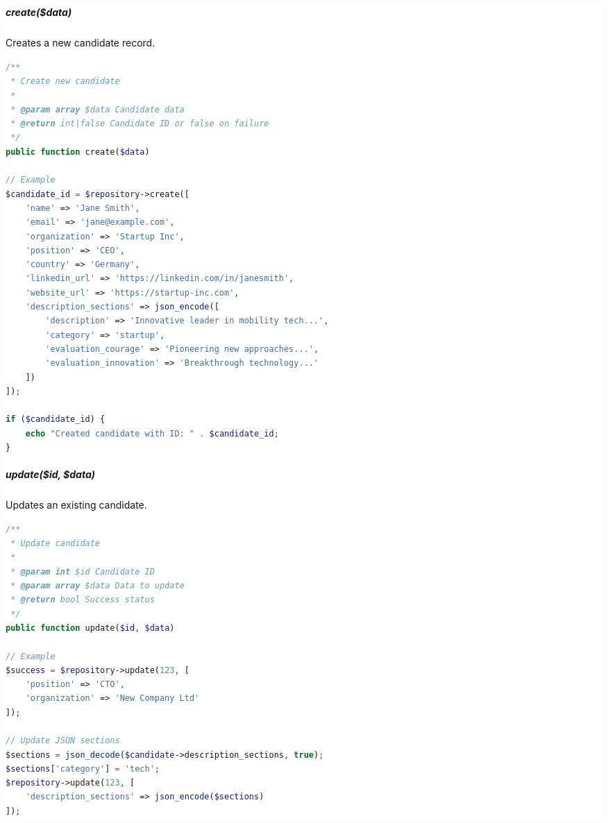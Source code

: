 ##### create($data)
Creates a new candidate record.

```php
/**
 * Create new candidate
 *
 * @param array $data Candidate data
 * @return int|false Candidate ID or false on failure
 */
public function create($data)

// Example
$candidate_id = $repository->create([
    'name' => 'Jane Smith',
    'email' => 'jane@example.com',
    'organization' => 'Startup Inc',
    'position' => 'CEO',
    'country' => 'Germany',
    'linkedin_url' => 'https://linkedin.com/in/janesmith',
    'website_url' => 'https://startup-inc.com',
    'description_sections' => json_encode([
        'description' => 'Innovative leader in mobility tech...',
        'category' => 'startup',
        'evaluation_courage' => 'Pioneering new approaches...',
        'evaluation_innovation' => 'Breakthrough technology...'
    ])
]);

if ($candidate_id) {
    echo "Created candidate with ID: " . $candidate_id;
}
```

##### update($id, $data)
Updates an existing candidate.

```php
/**
 * Update candidate
 *
 * @param int $id Candidate ID
 * @param array $data Data to update
 * @return bool Success status
 */
public function update($id, $data)

// Example
$success = $repository->update(123, [
    'position' => 'CTO',
    'organization' => 'New Company Ltd'
]);

// Update JSON sections
$sections = json_decode($candidate->description_sections, true);
$sections['category'] = 'tech';
$repository->update(123, [
    'description_sections' => json_encode($sections)
]);
```

